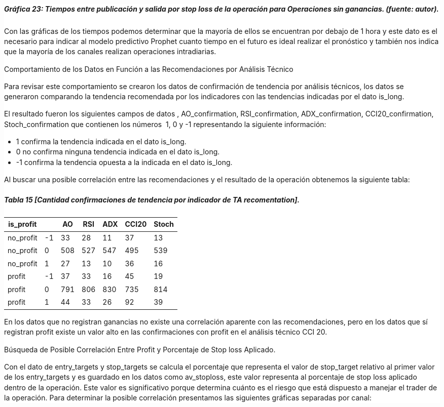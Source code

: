 ##### Gráfica 23: Tiempos entre publicación y salida por stop loss de la operación para Operaciones sin ganancias. (fuente: autor).

Con las gráficas de los tiempos podemos determinar que la mayoría de ellos se encuentran por debajo de 1 hora y este dato es el necesario para indicar al modelo predictivo Prophet cuanto tiempo en el futuro es ideal realizar el pronóstico y también nos indica que la mayoría de los canales realizan operaciones intradiarias.

Comportamiento de los Datos en Función a las Recomendaciones por Análisis Técnico

Para revisar este comportamiento se crearon los datos de confirmación de tendencia por análisis técnicos, los datos se generaron comparando la tendencia recomendada por los indicadores con las tendencias indicadas por el dato is\_long.

El resultado fueron los siguientes campos de datos , AO\_confirmation, RSI\_confirmation, ADX\_confirmation, CCI20\_confirmation, Stoch\_confirmation que contienen los números  1, 0 y -1 representando la siguiente información:

- 1 confirma la tendencia indicada en el dato is\_long.
- 0 no confirma ninguna tendencia indicada en el dato is\_long.
- -1 confirma la tendencia opuesta a la indicada en el dato is\_long.

Al buscar una posible correlación entre las recomendaciones y el resultado de la operación obtenemos la siguiente tabla: 

##### Tabla 15 [Cantidad confirmaciones de tendencia por indicador de TA recomentation].

| is\_profit |  | AO | RSI | ADX | CCI20 | Stoch |
| --- | --- | --- | --- | --- | --- | --- |
| no\_profit | -1 | 33 | 28 | 11 | 37 | 13 |
| no\_profit | 0 | 508 | 527 | 547 | 495 | 539 |
| no\_profit | 1 | 27 | 13 | 10 | 36 | 16 |
| profit | -1 | 37 | 33 | 16 | 45 | 19 |
| profit | 0 | 791 | 806 | 830 | 735 | 814 |
| profit | 1 | 44 | 33 | 26 | 92 | 39 |

En los datos que no registran ganancias no existe una correlación aparente con las recomendaciones, pero en los datos que sí registran profit existe un valor alto en las confirmaciones con profit en el análisis técnico CCI 20.

Búsqueda de Posible Correlación Entre Profit y Porcentaje de Stop loss Aplicado.

Con el dato de entry\_targets y stop\_targets se calcula el porcentaje que representa el valor de stop\_target relativo al primer valor de los entry\_targets y es guardado en los datos como av\_stoploss, este valor representa al porcentaje de stop loss aplicado dentro de la operación. Este valor es significativo porque determina cuánto es el riesgo que está dispuesto a manejar el trader de la operación. Para determinar la posible correlación presentamos las siguientes gráficas separadas por canal:

